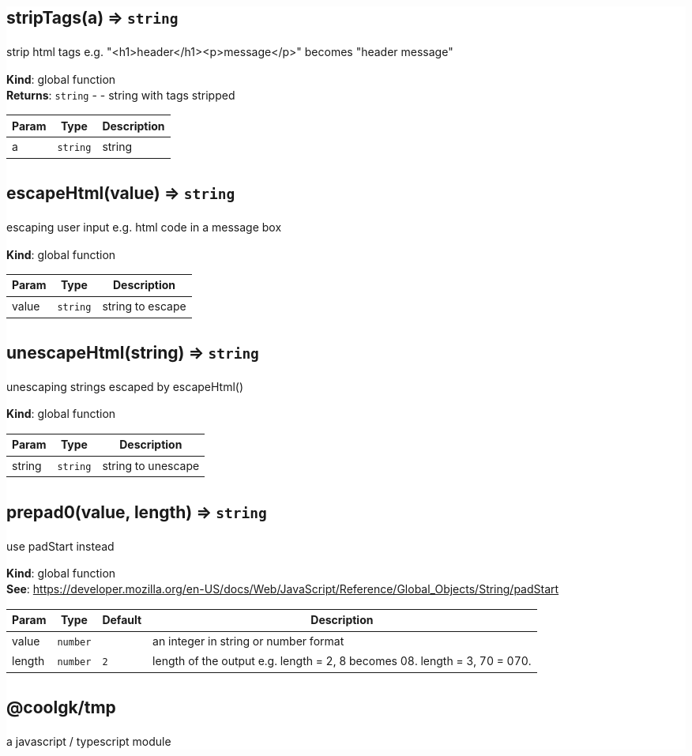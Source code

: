 <a name="stripTags"></a>

## stripTags(a) ⇒ <code>string</code>
strip html tags e.g. "&lt;h1&gt;header&lt;/h1&gt;&lt;p&gt;message&lt;/p&gt;" becomes "header message"

**Kind**: global function  
**Returns**: <code>string</code> - - string with tags stripped  

| Param | Type | Description |
| --- | --- | --- |
| a | <code>string</code> | string |

<a name="escapeHtml"></a>

## escapeHtml(value) ⇒ <code>string</code>
escaping user input e.g. html code in a message box

**Kind**: global function  

| Param | Type | Description |
| --- | --- | --- |
| value | <code>string</code> | string to escape |

<a name="unescapeHtml"></a>

## unescapeHtml(string) ⇒ <code>string</code>
unescaping strings escaped by escapeHtml()

**Kind**: global function  

| Param | Type | Description |
| --- | --- | --- |
| string | <code>string</code> | string to unescape |

<a name="prepad0"></a>

## prepad0(value, length) ⇒ <code>string</code>
use padStart instead

**Kind**: global function  
**See**: https://developer.mozilla.org/en-US/docs/Web/JavaScript/Reference/Global_Objects/String/padStart  

| Param | Type | Default | Description |
| --- | --- | --- | --- |
| value | <code>number</code> |  | an integer in string or number format |
| length | <code>number</code> | <code>2</code> | length of the output e.g. length = 2, 8 becomes 08. length = 3, 70 = 070. |


## @coolgk/tmp
a javascript / typescript module
